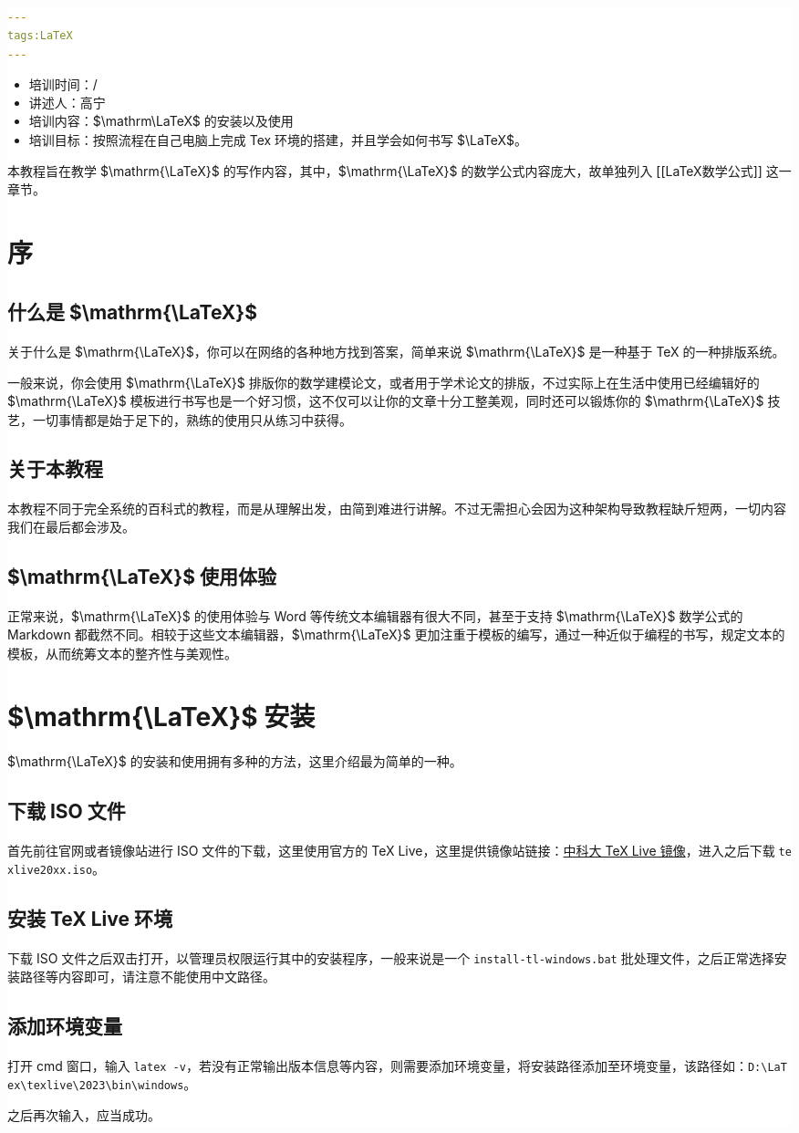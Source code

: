 ```yaml
---
tags:LaTeX
---
```

- 培训时间：/
- 讲述人：高宁
- 培训内容：$\mathrm\LaTeX$ 的安装以及使用
- 培训目标：按照流程在自己电脑上完成 Tex 环境的搭建，并且学会如何书写 $\LaTeX$。

本教程旨在教学 $\mathrm{\LaTeX}$ 的写作内容，其中，$\mathrm{\LaTeX}$ 的数学公式内容庞大，故单独列入 [[LaTeX数学公式]] 这一章节。

# 序

## 什么是 $\mathrm{\LaTeX}$

关于什么是 $\mathrm{\LaTeX}$，你可以在网络的各种地方找到答案，简单来说 $\mathrm{\LaTeX}$ 是一种基于 $\mathrm{TeX}$ 的一种排版系统。

一般来说，你会使用 $\mathrm{\LaTeX}$ 排版你的数学建模论文，或者用于学术论文的排版，不过实际上在生活中使用已经编辑好的 $\mathrm{\LaTeX}$ 模板进行书写也是一个好习惯，这不仅可以让你的文章十分工整美观，同时还可以锻炼你的 $\mathrm{\LaTeX}$ 技艺，一切事情都是始于足下的，熟练的使用只从练习中获得。

## 关于本教程

本教程不同于完全系统的百科式的教程，而是从理解出发，由简到难进行讲解。不过无需担心会因为这种架构导致教程缺斤短两，一切内容我们在最后都会涉及。

## $\mathrm{\LaTeX}$ 使用体验

正常来说，$\mathrm{\LaTeX}$ 的使用体验与 Word 等传统文本编辑器有很大不同，甚至于支持 $\mathrm{\LaTeX}$ 数学公式的 Markdown 都截然不同。相较于这些文本编辑器，$\mathrm{\LaTeX}$ 更加注重于模板的编写，通过一种近似于编程的书写，规定文本的模板，从而统筹文本的整齐性与美观性。

# $\mathrm{\LaTeX}$ 安装

$\mathrm{\LaTeX}$ 的安装和使用拥有多种的方法，这里介绍最为简单的一种。

## 下载 ISO 文件

首先前往官网或者镜像站进行 ISO 文件的下载，这里使用官方的 TeX Live，这里提供镜像站链接：[中科大 TeX Live 镜像](http://mirrors.ustc.edu.cn/CTAN/systems/texlive/Images/)，进入之后下载 `texlive20xx.iso`。

## 安装 TeX Live 环境

下载 ISO 文件之后双击打开，以管理员权限运行其中的安装程序，一般来说是一个 `install-tl-windows.bat` 批处理文件，之后正常选择安装路径等内容即可，请注意不能使用中文路径。

## 添加环境变量

打开 cmd 窗口，输入 `latex -v`，若没有正常输出版本信息等内容，则需要添加环境变量，将安装路径添加至环境变量，该路径如：`D:\LaTex\texlive\2023\bin\windows`。

之后再次输入，应当成功。
